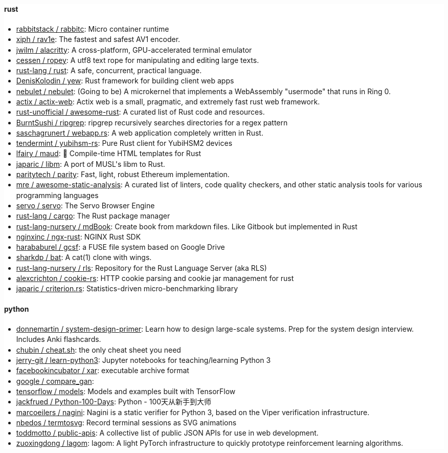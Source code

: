 #### rust
* [rabbitstack / rabbitc](https://github.com/rabbitstack/rabbitc): Micro container runtime
* [xiph / rav1e](https://github.com/xiph/rav1e): The fastest and safest AV1 encoder.
* [jwilm / alacritty](https://github.com/jwilm/alacritty): A cross-platform, GPU-accelerated terminal emulator
* [cessen / ropey](https://github.com/cessen/ropey): A utf8 text rope for manipulating and editing large texts.
* [rust-lang / rust](https://github.com/rust-lang/rust): A safe, concurrent, practical language.
* [DenisKolodin / yew](https://github.com/DenisKolodin/yew): Rust framework for building client web apps
* [nebulet / nebulet](https://github.com/nebulet/nebulet): (Going to be) A microkernel that implements a WebAssembly "usermode" that runs in Ring 0.
* [actix / actix-web](https://github.com/actix/actix-web): Actix web is a small, pragmatic, and extremely fast rust web framework.
* [rust-unofficial / awesome-rust](https://github.com/rust-unofficial/awesome-rust): A curated list of Rust code and resources.
* [BurntSushi / ripgrep](https://github.com/BurntSushi/ripgrep): ripgrep recursively searches directories for a regex pattern
* [saschagrunert / webapp.rs](https://github.com/saschagrunert/webapp.rs): A web application completely written in Rust.
* [tendermint / yubihsm-rs](https://github.com/tendermint/yubihsm-rs): Pure Rust client for YubiHSM2 devices
* [lfairy / maud](https://github.com/lfairy/maud): 📝 Compile-time HTML templates for Rust
* [japaric / libm](https://github.com/japaric/libm): A port of MUSL's libm to Rust.
* [paritytech / parity](https://github.com/paritytech/parity): Fast, light, robust Ethereum implementation.
* [mre / awesome-static-analysis](https://github.com/mre/awesome-static-analysis): A curated list of linters, code quality checkers, and other static analysis tools for various programming languages
* [servo / servo](https://github.com/servo/servo): The Servo Browser Engine
* [rust-lang / cargo](https://github.com/rust-lang/cargo): The Rust package manager
* [rust-lang-nursery / mdBook](https://github.com/rust-lang-nursery/mdBook): Create book from markdown files. Like Gitbook but implemented in Rust
* [nginxinc / ngx-rust](https://github.com/nginxinc/ngx-rust): NGINX Rust SDK
* [harababurel / gcsf](https://github.com/harababurel/gcsf): a FUSE file system based on Google Drive
* [sharkdp / bat](https://github.com/sharkdp/bat): A cat(1) clone with wings.
* [rust-lang-nursery / rls](https://github.com/rust-lang-nursery/rls): Repository for the Rust Language Server (aka RLS)
* [alexcrichton / cookie-rs](https://github.com/alexcrichton/cookie-rs): HTTP cookie parsing and cookie jar management for rust
* [japaric / criterion.rs](https://github.com/japaric/criterion.rs): Statistics-driven micro-benchmarking library

#### python
* [donnemartin / system-design-primer](https://github.com/donnemartin/system-design-primer): Learn how to design large-scale systems. Prep for the system design interview. Includes Anki flashcards.
* [chubin / cheat.sh](https://github.com/chubin/cheat.sh): the only cheat sheet you need
* [jerry-git / learn-python3](https://github.com/jerry-git/learn-python3): Jupyter notebooks for teaching/learning Python 3
* [facebookincubator / xar](https://github.com/facebookincubator/xar): executable archive format
* [google / compare_gan](https://github.com/google/compare_gan): 
* [tensorflow / models](https://github.com/tensorflow/models): Models and examples built with TensorFlow
* [jackfrued / Python-100-Days](https://github.com/jackfrued/Python-100-Days): Python - 100天从新手到大师
* [marcoeilers / nagini](https://github.com/marcoeilers/nagini): Nagini is a static verifier for Python 3, based on the Viper verification infrastructure.
* [nbedos / termtosvg](https://github.com/nbedos/termtosvg): Record terminal sessions as SVG animations
* [toddmotto / public-apis](https://github.com/toddmotto/public-apis): A collective list of public JSON APIs for use in web development.
* [zuoxingdong / lagom](https://github.com/zuoxingdong/lagom): lagom: A light PyTorch infrastructure to quickly prototype reinforcement learning algorithms.